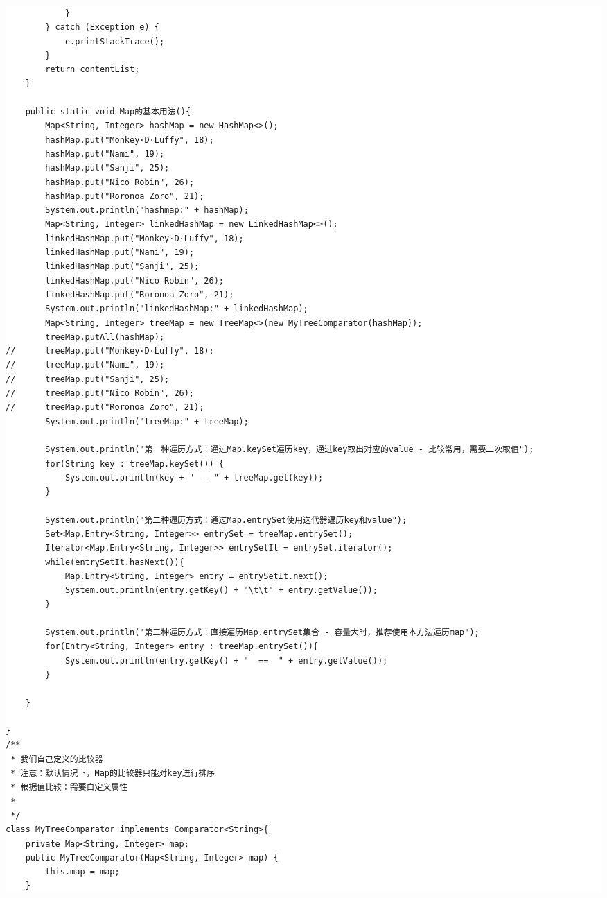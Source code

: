 ```
			}
		} catch (Exception e) {
			e.printStackTrace();
		}
		return contentList;
	}
	
	public static void Map的基本用法(){
		Map<String, Integer> hashMap = new HashMap<>();
		hashMap.put("Monkey·D·Luffy", 18);
		hashMap.put("Nami", 19);
		hashMap.put("Sanji", 25);
		hashMap.put("Nico Robin", 26);
		hashMap.put("Roronoa Zoro", 21);
		System.out.println("hashmap:" + hashMap);
		Map<String, Integer> linkedHashMap = new LinkedHashMap<>();
		linkedHashMap.put("Monkey·D·Luffy", 18);
		linkedHashMap.put("Nami", 19);
		linkedHashMap.put("Sanji", 25);
		linkedHashMap.put("Nico Robin", 26);
		linkedHashMap.put("Roronoa Zoro", 21);
		System.out.println("linkedHashMap:" + linkedHashMap);
		Map<String, Integer> treeMap = new TreeMap<>(new MyTreeComparator(hashMap));
		treeMap.putAll(hashMap);
//		treeMap.put("Monkey·D·Luffy", 18);
//		treeMap.put("Nami", 19);
//		treeMap.put("Sanji", 25);
//		treeMap.put("Nico Robin", 26);
//		treeMap.put("Roronoa Zoro", 21);
		System.out.println("treeMap:" + treeMap);
		
		System.out.println("第一种遍历方式：通过Map.keySet遍历key，通过key取出对应的value - 比较常用，需要二次取值");
		for(String key : treeMap.keySet()) {
			System.out.println(key + " -- " + treeMap.get(key));
		}
		
		System.out.println("第二种遍历方式：通过Map.entrySet使用迭代器遍历key和value");
		Set<Map.Entry<String, Integer>> entrySet = treeMap.entrySet();
		Iterator<Map.Entry<String, Integer>> entrySetIt = entrySet.iterator();
		while(entrySetIt.hasNext()){
			Map.Entry<String, Integer> entry = entrySetIt.next();
			System.out.println(entry.getKey() + "\t\t" + entry.getValue());
		}
		
		System.out.println("第三种遍历方式：直接遍历Map.entrySet集合 - 容量大时，推荐使用本方法遍历map");
		for(Entry<String, Integer> entry : treeMap.entrySet()){
			System.out.println(entry.getKey() + "  ==  " + entry.getValue());
		}
		
	}
	
}
/**
 * 我们自己定义的比较器
 * 注意：默认情况下，Map的比较器只能对key进行排序
 * 根据值比较：需要自定义属性
 *
 */
class MyTreeComparator implements Comparator<String>{
	private Map<String, Integer> map;
	public MyTreeComparator(Map<String, Integer> map) {
		this.map = map;
	}
```